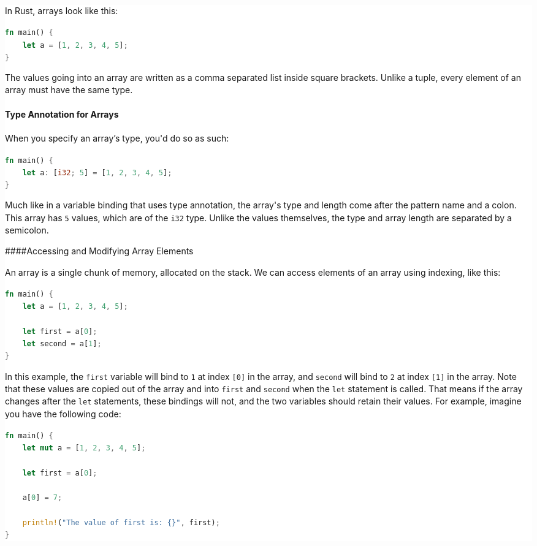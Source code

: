 



In Rust, arrays look like this:

```rust
fn main() {
    let a = [1, 2, 3, 4, 5];
}
```

The values going into an array are written as a comma separated list inside square brackets. Unlike a tuple,
every element of an array must have the same type.




#### Type Annotation for Arrays

When you specify an array’s type, you'd do so as such:

```rust
fn main() {
    let a: [i32; 5] = [1, 2, 3, 4, 5];
}
```

Much like in a variable binding that uses type annotation, the array's type and length come after the pattern name and a colon. This array has `5` values, which are of the `i32` type. Unlike the values themselves, the type and array length are separated by a semicolon.

####Accessing and Modifying Array Elements

An array is a single chunk of memory, allocated on the stack. We can access elements of an array using indexing, like this:

```rust
fn main() {
    let a = [1, 2, 3, 4, 5];

    let first = a[0];
    let second = a[1];
}
```

 


In this example, the `first` variable will bind to `1` at index `[0]` in the array, and `second` will bind to `2` at index `[1]` in the array. Note that these values are copied out of the array and into `first` and `second` when the `let` statement is called. That means if the array changes after the `let` statements, these bindings will not, and the two variables should retain their values. For example, imagine you have the following code:



```rust
fn main() {
    let mut a = [1, 2, 3, 4, 5];

    let first = a[0];

    a[0] = 7;

    println!("The value of first is: {}", first);
}
```
